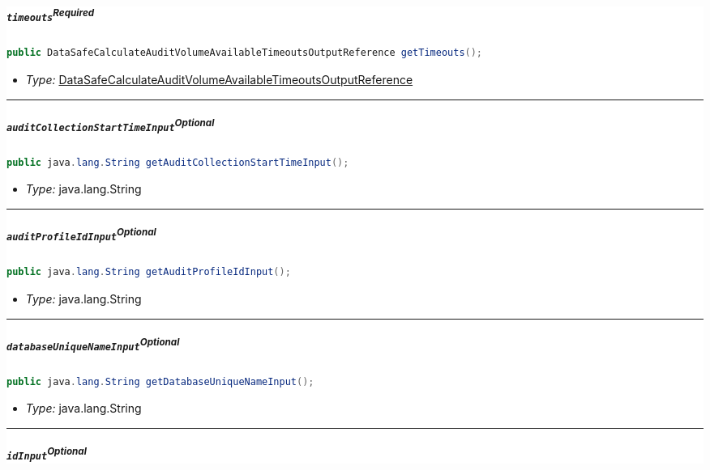 
##### `timeouts`<sup>Required</sup> <a name="timeouts" id="rhizo-co-terraform-provider-oci.dataSafeCalculateAuditVolumeAvailable.DataSafeCalculateAuditVolumeAvailable.property.timeouts"></a>

```java
public DataSafeCalculateAuditVolumeAvailableTimeoutsOutputReference getTimeouts();
```

- *Type:* <a href="#rhizo-co-terraform-provider-oci.dataSafeCalculateAuditVolumeAvailable.DataSafeCalculateAuditVolumeAvailableTimeoutsOutputReference">DataSafeCalculateAuditVolumeAvailableTimeoutsOutputReference</a>

---

##### `auditCollectionStartTimeInput`<sup>Optional</sup> <a name="auditCollectionStartTimeInput" id="rhizo-co-terraform-provider-oci.dataSafeCalculateAuditVolumeAvailable.DataSafeCalculateAuditVolumeAvailable.property.auditCollectionStartTimeInput"></a>

```java
public java.lang.String getAuditCollectionStartTimeInput();
```

- *Type:* java.lang.String

---

##### `auditProfileIdInput`<sup>Optional</sup> <a name="auditProfileIdInput" id="rhizo-co-terraform-provider-oci.dataSafeCalculateAuditVolumeAvailable.DataSafeCalculateAuditVolumeAvailable.property.auditProfileIdInput"></a>

```java
public java.lang.String getAuditProfileIdInput();
```

- *Type:* java.lang.String

---

##### `databaseUniqueNameInput`<sup>Optional</sup> <a name="databaseUniqueNameInput" id="rhizo-co-terraform-provider-oci.dataSafeCalculateAuditVolumeAvailable.DataSafeCalculateAuditVolumeAvailable.property.databaseUniqueNameInput"></a>

```java
public java.lang.String getDatabaseUniqueNameInput();
```

- *Type:* java.lang.String

---

##### `idInput`<sup>Optional</sup> <a name="idInput" id="rhizo-co-terraform-provider-oci.dataSafeCalculateAuditVolumeAvailable.DataSafeCalculateAuditVolumeAvailable.property.idInput"></a>
